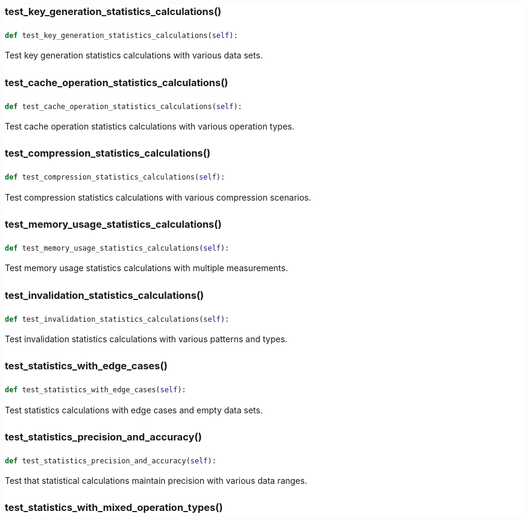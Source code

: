 ### test_key_generation_statistics_calculations()

```python
def test_key_generation_statistics_calculations(self):
```

Test key generation statistics calculations with various data sets.

### test_cache_operation_statistics_calculations()

```python
def test_cache_operation_statistics_calculations(self):
```

Test cache operation statistics calculations with various operation types.

### test_compression_statistics_calculations()

```python
def test_compression_statistics_calculations(self):
```

Test compression statistics calculations with various compression scenarios.

### test_memory_usage_statistics_calculations()

```python
def test_memory_usage_statistics_calculations(self):
```

Test memory usage statistics calculations with multiple measurements.

### test_invalidation_statistics_calculations()

```python
def test_invalidation_statistics_calculations(self):
```

Test invalidation statistics calculations with various patterns and types.

### test_statistics_with_edge_cases()

```python
def test_statistics_with_edge_cases(self):
```

Test statistics calculations with edge cases and empty data sets.

### test_statistics_precision_and_accuracy()

```python
def test_statistics_precision_and_accuracy(self):
```

Test that statistical calculations maintain precision with various data ranges.

### test_statistics_with_mixed_operation_types()
